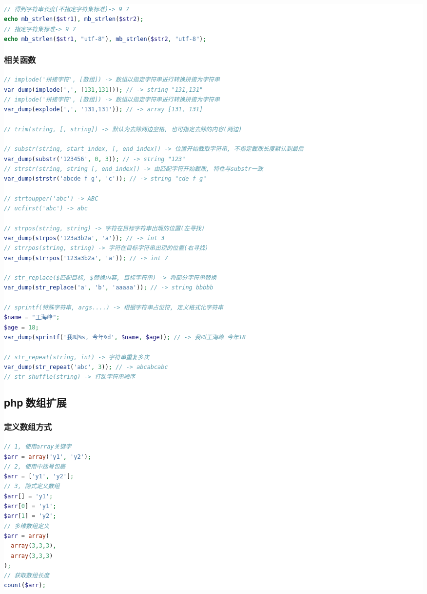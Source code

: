 ~~~php
// 得到字符串长度(不指定字符集标准)-> 9 7
echo mb_strlen($str1), mb_strlen($str2);
// 指定字符集标准-> 9 7
echo mb_strlen($str1, "utf-8"), mb_strlen($str2, "utf-8");
~~~

### 相关函数

~~~php
// implode('拼接字符', [数组]) -> 数组以指定字符串进行转换拼接为字符串
var_dump(implode(',', [131,131])); // -> string "131,131"
// implode('拼接字符', [数组]) -> 数组以指定字符串进行转换拼接为字符串
var_dump(explode(',', '131,131')); // -> array [131, 131]

// trim(string, [, string]) -> 默认为去除两边空格, 也可指定去除的内容(两边)

// substr(string, start_index, [, end_index]) -> 位置开始截取字符串, 不指定截取长度默认到最后
var_dump(substr('123456', 0, 3)); // -> string "123"
// strstr(string, string [, end_index]) -> 由匹配字符开始截取, 特性与substr一致
var_dump(strstr('abcde f g', 'c')); // -> string "cde f g"

// strtoupper('abc') -> ABC
// ucfirst('abc') -> abc

// strpos(string, string) -> 字符在目标字符串出现的位置(左寻找)
var_dump(strpos('123a3b2a', 'a')); // -> int 3
// strrpos(string, string) -> 字符在目标字符串出现的位置(右寻找)
var_dump(strrpos('123a3b2a', 'a')); // -> int 7

// str_replace($匹配目标, $替换内容, 目标字符串) -> 将部分字符串替换
var_dump(str_replace('a', 'b', 'aaaaa')); // -> string bbbbb

// sprintf(特殊字符串, args....) -> 根据字符串占位符, 定义格式化字符串
$name = "王海峰";
$age = 18;
var_dump(sprintf('我叫%s, 今年%d', $name, $age)); // -> 我叫王海峰 今年18

// str_repeat(string, int) -> 字符串重复多次
var_dump(str_repeat('abc', 3)); // -> abcabcabc
// str_shuffle(string) -> 打乱字符串顺序
~~~

## php 数组扩展

### 定义数组方式

~~~php
// 1, 使用array关键字
$arr = array('y1', 'y2');
// 2, 使用中括号包裹
$arr = ['y1', 'y2'];
// 3, 隐式定义数组
$arr[] = 'y1';
$arr[0] = 'y1';
$arr[1] = 'y2';
// 多维数组定义
$arr = array(
  array(3,3,3),
  array(3,3,3)
);
// 获取数组长度
count($arr);
~~~
